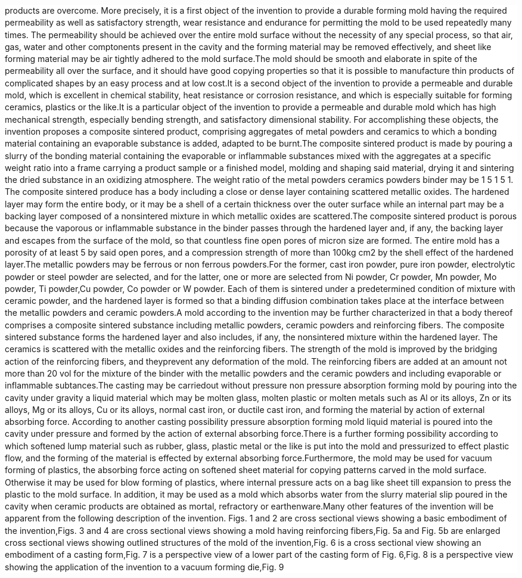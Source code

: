 products are overcome. More precisely, it is a first object of the invention to provide a durable forming mold having the required permeability as well as satisfactory strength, wear resistance and endurance for permitting the mold to be used repeatedly many times. The permeability should be achieved over the entire mold surface without the necessity of any special process, so that air, gas, water and other comptonents present in the cavity and the forming material may be removed effectively, and sheet like forming material may be air tightly adhered to the mold surface.The mold should be smooth and elaborate in spite of the permeability all over the surface, and it should have good copying properties so that it is possible to manufacture thin products of complicated shapes by an easy process and at low cost.It is a second object of the invention to provide a permeable and durable mold, which is excellent in chemical stability, heat resistance or corrosion resistance, and which is especially suitable for forming ceramics, plastics or the like.It is a particular object of the invention to provide a permeable and durable mold which has high mechanical strength, especially bending strength, and satisfactory dimensional stability. For accomplishing these objects, the invention proposes a composite sintered product, comprising aggregates of metal powders and ceramics to which a bonding material containing an evaporable substance is added, adapted to be burnt.The composite sintered product is made by pouring a slurry of the bonding material containing the evaporable or inflammable substances mixed with the aggregates at a specific weight ratio into a frame carrying a product sample or a finished model, molding and shaping said material, drying it and sintering the dried substance in an oxidizing atmosphere. The weight ratio of the metal powders ceramics powders binder may be 1 5 1 5 1. The composite sintered produce has a body including a close or dense layer containing scattered metallic oxides. The hardened layer may form the entire body, or it may be a shell of a certain thickness over the outer surface while an internal part may be a backing layer composed of a nonsintered mixture in which metallic oxides are scattered.The composite sintered product is porous because the vaporous or inflammable substance in the binder passes through the hardened layer and, if any, the backing layer and escapes from the surface of the mold, so that countless fine open pores of micron size are formed. The entire mold has a porosity of at least 5 by said open pores, and a compression strength of more than 100kg cm2 by the shell effect of the hardened layer.The metallic powders may be ferrous or non ferrous powders.For the former, cast iron powder, pure iron powder, electrolytic powder or steel powder are selected, and for the latter, one or more are selected from Ni powder, Cr powder, Mn powder, Mo powder, Ti powder,Cu powder, Co powder or W powder. Each of them is sintered under a predetermined condition of mixture with ceramic powder, and the hardened layer is formed so that a binding diffusion combination takes place at the interface between the metallic powders and ceramic powders.A mold according to the invention may be further characterized in that a body thereof comprises a composite sintered substance including metallic powders, ceramic powders and reinforcing fibers. The composite sintered substance forms the hardened layer and also includes, if any, the nonsintered mixture within the hardened layer. The ceramics is scattered with the metallic oxides and the reinforcing fibers. The strength of the mold is improved by the bridging action of the reinforcing fibers, and theyprevent any deformation of the mold. The reinforcing fibers are added at an amount not more than 20 vol for the mixture of the binder with the metallic powders and the ceramic powders and including evaporable or inflammable subtances.The casting may be carriedout without pressure non pressure absorption forming mold by pouring into the cavity under gravity a liquid material which may be molten glass, molten plastic or molten metals such as Al or its alloys, Zn or its alloys, Mg or its alloys, Cu or its alloys, normal cast iron, or ductile cast iron, and forming the material by action of external absorbing force. According to another casting possibility pressure absorption forming mold liquid material is poured into the cavity under pressure and formed by the action of external absorbing force.There is a further forming possibility according to which softened lump material such as rubber, glass, plastic metal or the like is put into the mold and pressurized to effect plastic flow, and the forming of the material is effected by external absorbing force.Furthermore, the mold may be used for vacuum forming of plastics, the absorbing force acting on softened sheet material for copying patterns carved in the mold surface. Otherwise it may be used for blow forming of plastics, where internal pressure acts on a bag like sheet till expansion to press the plastic to the mold surface. In addition, it may be used as a mold which absorbs water from the slurry material slip poured in the cavity when ceramic products are obtained as mortal, refractory or earthenware.Many other features of the invention will be apparent from the following description of the invention. Figs. 1 and 2 are cross sectional views showing a basic embodiment of the invention,Figs. 3 and 4 are cross sectional views showing a mold having reinforcing fibers,Fig. 5a and Fig. 5b are enlarged cross sectional views showing outlined structures of the mold of the invention,Fig. 6 is a cross sectional view showing an embodiment of a casting form,Fig. 7 is a perspective view of a lower part of the casting form of Fig. 6,Fig. 8 is a perspective view showing the application of the invention to a vacuum forming die,Fig. 9